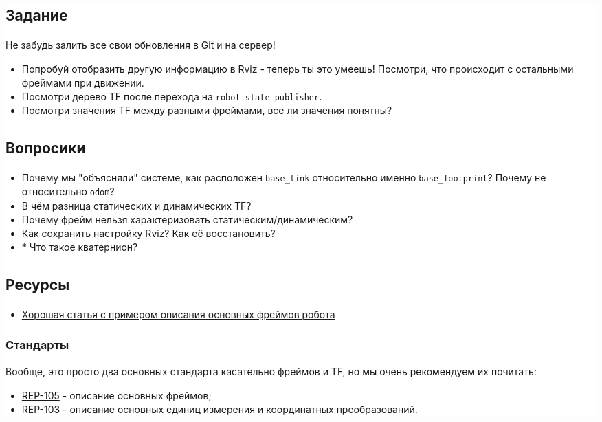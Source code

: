 ## Задание

Не забудь залить все свои обновления в Git и на сервер!

- Попробуй отобразить другую информацию в Rviz - теперь ты это умеешь! Посмотри, что происходит с остальными фреймами при движении.
- Посмотри дерево TF после перехода на `robot_state_publisher`.
- Посмотри значения TF между разными фреймами, все ли значения понятны?


## Вопросики

- Почему мы "объясняли" системе, как расположен `base_link` относительно именно `base_footprint`? Почему не относительно `odom`?
- В чём разница статических и динамических TF?
- Почему фрейм нельзя характеризовать статическим/динамическим?
- Как сохранить настройку Rviz? Как её восстановить?
- \* Что такое кватернион?

## Ресурсы

- [Хорошая статья с примером описания основных фреймов робота](http://wiki.ros.org/hector_slam/Tutorials/SettingUpForYourRobot)

### Стандарты

Вообще, это просто два основных стандарта касательно фреймов и TF, но мы очень рекомендуем их почитать:

- [REP-105](https://www.ros.org/reps/rep-0105.html) - описание основных фреймов;
- [REP-103](https://www.ros.org/reps/rep-0103.html) - описание основных единиц измерения и координатных преобразований.

